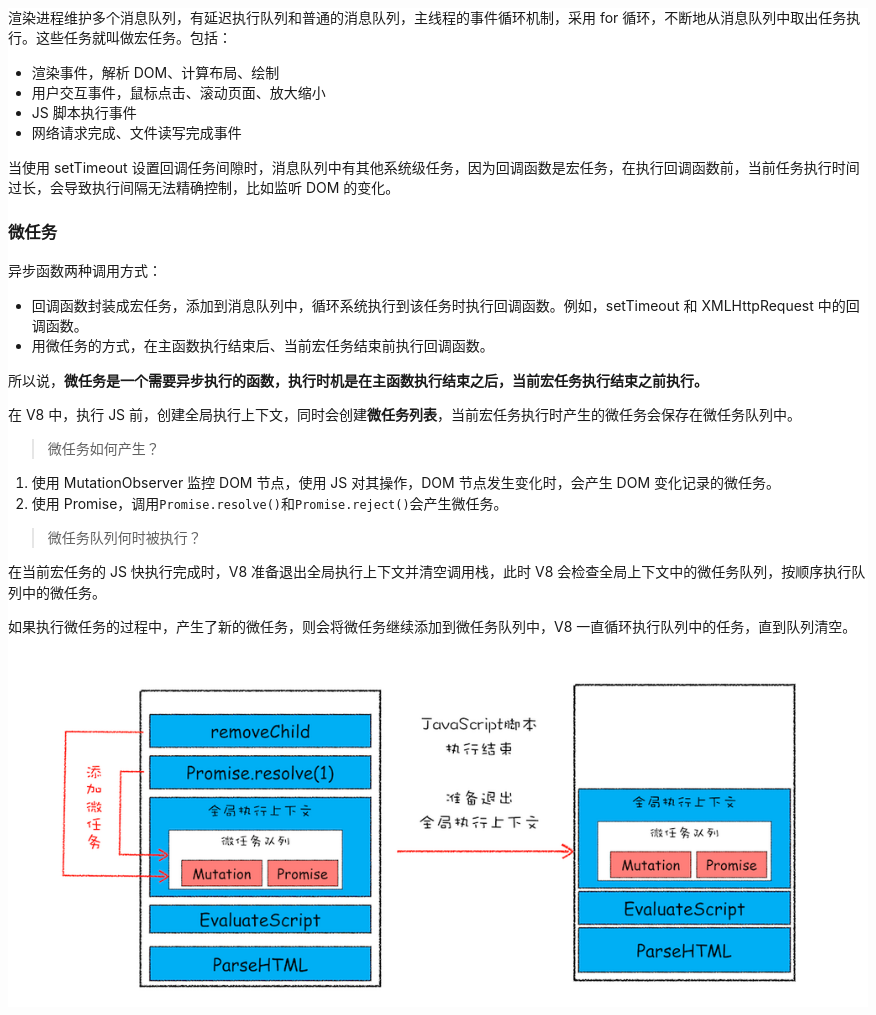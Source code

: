 渲染进程维护多个消息队列，有延迟执行队列和普通的消息队列，主线程的事件循环机制，采用 for 循环，不断地从消息队列中取出任务执行。这些任务就叫做宏任务。包括：

- 渲染事件，解析 DOM、计算布局、绘制
- 用户交互事件，鼠标点击、滚动页面、放大缩小
- JS 脚本执行事件
- 网络请求完成、文件读写完成事件

当使用 setTimeout 设置回调任务间隙时，消息队列中有其他系统级任务，因为回调函数是宏任务，在执行回调函数前，当前任务执行时间过长，会导致执行间隔无法精确控制，比如监听 DOM 的变化。

### 微任务

异步函数两种调用方式：

- 回调函数封装成宏任务，添加到消息队列中，循环系统执行到该任务时执行回调函数。例如，setTimeout 和 XMLHttpRequest 中的回调函数。
- 用微任务的方式，在主函数执行结束后、当前宏任务结束前执行回调函数。

所以说，**微任务是一个需要异步执行的函数，执行时机是在主函数执行结束之后，当前宏任务执行结束之前执行。**

在 V8 中，执行 JS 前，创建全局执行上下文，同时会创建**微任务列表**，当前宏任务执行时产生的微任务会保存在微任务队列中。

> 微任务如何产生？

1. 使用 MutationObserver 监控 DOM 节点，使用 JS 对其操作，DOM 节点发生变化时，会产生 DOM 变化记录的微任务。
2. 使用 Promise，调用`Promise.resolve()`和`Promise.reject()`会产生微任务。

> 微任务队列何时被执行？

在当前宏任务的 JS 快执行完成时，V8 准备退出全局执行上下文并清空调用栈，此时 V8 会检查全局上下文中的微任务队列，按顺序执行队列中的微任务。

如果执行微任务的过程中，产生了新的微任务，则会将微任务继续添加到微任务队列中，V8 一直循环执行队列中的任务，直到队列清空。

![img](assets/839f468be3d683019c309e0acd8cd788.png)
